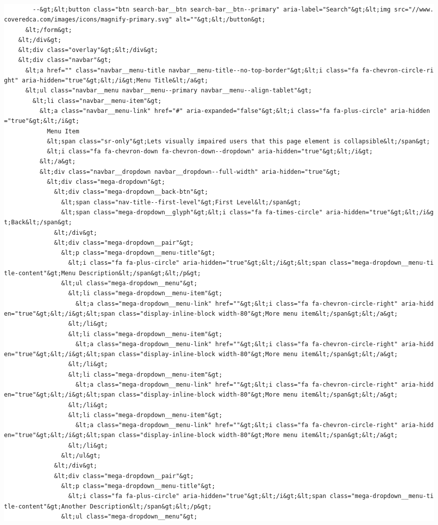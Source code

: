 	        --&gt;&lt;button class="btn search-bar__btn search-bar__btn--primary" aria-label="Search"&gt;&lt;img src="//www.coveredca.com/images/icons/magnify-primary.svg" alt=""&gt;&lt;/button&gt;
	      &lt;/form&gt; 
	    &lt;/div&gt; 
	    &lt;div class="overlay"&gt;&lt;/div&gt; 
	    &lt;div class="navbar"&gt;            
	      &lt;a href="" class="navbar__menu-title navbar__menu-title--no-top-border"&gt;&lt;i class="fa fa-chevron-circle-right" aria-hidden="true"&gt;&lt;/i&gt;Menu Title&lt;/a&gt;
	      &lt;ul class="navbar__menu navbar__menu--primary navbar__menu--align-tablet"&gt;                    
	        &lt;li class="navbar__menu-item"&gt;
	          &lt;a class="navbar__menu-link" href="#" aria-expanded="false"&gt;&lt;i class="fa fa-plus-circle" aria-hidden="true"&gt;&lt;/i&gt;
	            Menu Item
	            &lt;span class="sr-only"&gt;Lets visually impaired users that this page element is collapsible&lt;/span&gt;
	            &lt;i class="fa fa-chevron-down fa-chevron-down--dropdown" aria-hidden="true"&gt;&lt;/i&gt;
	          &lt;/a&gt;
	          &lt;div class="navbar__dropdown navbar__dropdown--full-width" aria-hidden="true"&gt;
	            &lt;div class="mega-dropdown"&gt;
	              &lt;div class="mega-dropdown__back-btn"&gt;
	                &lt;span class="nav-title--first-level"&gt;First Level&lt;/span&gt;
	                &lt;span class="mega-dropdown__glyph"&gt;&lt;i class="fa fa-times-circle" aria-hidden="true"&gt;&lt;/i&gt;Back&lt;/span&gt;
	              &lt;/div&gt;
	              &lt;div class="mega-dropdown__pair"&gt;
	                &lt;p class="mega-dropdown__menu-title"&gt;
	                  &lt;i class="fa fa-plus-circle" aria-hidden="true"&gt;&lt;/i&gt;&lt;span class="mega-dropdown__menu-title-content"&gt;Menu Description&lt;/span&gt;&lt;/p&gt;
	                &lt;ul class="mega-dropdown__menu"&gt;  
	                  &lt;li class="mega-dropdown__menu-item"&gt;
	                    &lt;a class="mega-dropdown__menu-link" href=""&gt;&lt;i class="fa fa-chevron-circle-right" aria-hidden="true"&gt;&lt;/i&gt;&lt;span class="display-inline-block width-80"&gt;More menu item&lt;/span&gt;&lt;/a&gt;
	                  &lt;/li&gt;
	                  &lt;li class="mega-dropdown__menu-item"&gt;
	                    &lt;a class="mega-dropdown__menu-link" href=""&gt;&lt;i class="fa fa-chevron-circle-right" aria-hidden="true"&gt;&lt;/i&gt;&lt;span class="display-inline-block width-80"&gt;More menu item&lt;/span&gt;&lt;/a&gt;
	                  &lt;/li&gt;
	                  &lt;li class="mega-dropdown__menu-item"&gt;
	                    &lt;a class="mega-dropdown__menu-link" href=""&gt;&lt;i class="fa fa-chevron-circle-right" aria-hidden="true"&gt;&lt;/i&gt;&lt;span class="display-inline-block width-80"&gt;More menu item&lt;/span&gt;&lt;/a&gt;
	                  &lt;/li&gt;
	                  &lt;li class="mega-dropdown__menu-item"&gt;
	                    &lt;a class="mega-dropdown__menu-link" href=""&gt;&lt;i class="fa fa-chevron-circle-right" aria-hidden="true"&gt;&lt;/i&gt;&lt;span class="display-inline-block width-80"&gt;More menu item&lt;/span&gt;&lt;/a&gt;
	                  &lt;/li&gt;
	                &lt;/ul&gt;
	              &lt;/div&gt;
	              &lt;div class="mega-dropdown__pair"&gt;
	                &lt;p class="mega-dropdown__menu-title"&gt;
	                  &lt;i class="fa fa-plus-circle" aria-hidden="true"&gt;&lt;/i&gt;&lt;span class="mega-dropdown__menu-title-content"&gt;Another Description&lt;/span&gt;&lt;/p&gt;
	                &lt;ul class="mega-dropdown__menu"&gt; 
